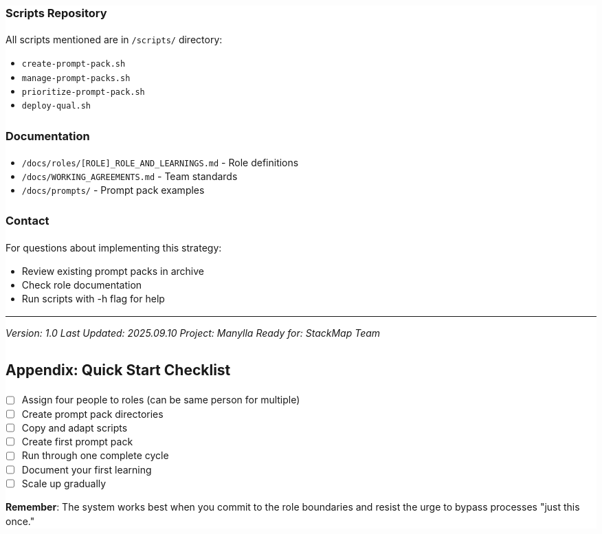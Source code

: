### Scripts Repository
All scripts mentioned are in `/scripts/` directory:
- `create-prompt-pack.sh`
- `manage-prompt-packs.sh`
- `prioritize-prompt-pack.sh`
- `deploy-qual.sh`

### Documentation
- `/docs/roles/[ROLE]_ROLE_AND_LEARNINGS.md` - Role definitions
- `/docs/WORKING_AGREEMENTS.md` - Team standards
- `/docs/prompts/` - Prompt pack examples

### Contact
For questions about implementing this strategy:
- Review existing prompt packs in archive
- Check role documentation
- Run scripts with -h flag for help

---

*Version: 1.0*
*Last Updated: 2025.09.10*
*Project: Manylla*
*Ready for: StackMap Team*

## Appendix: Quick Start Checklist

- [ ] Assign four people to roles (can be same person for multiple)
- [ ] Create prompt pack directories
- [ ] Copy and adapt scripts
- [ ] Create first prompt pack
- [ ] Run through one complete cycle
- [ ] Document your first learning
- [ ] Scale up gradually

**Remember**: The system works best when you commit to the role boundaries and resist the urge to bypass processes "just this once."